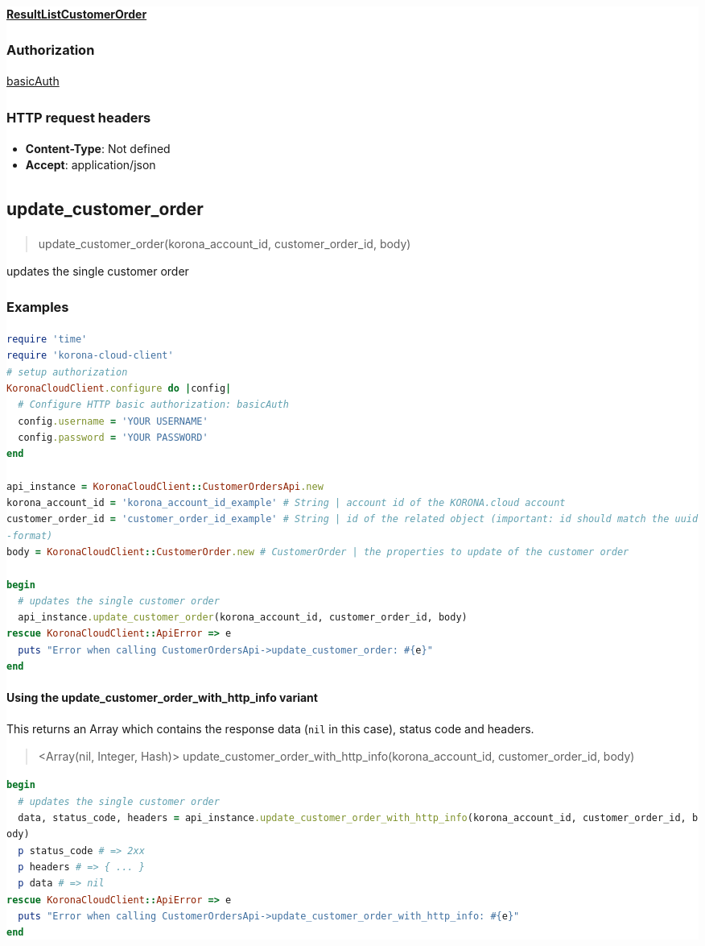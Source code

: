 [**ResultListCustomerOrder**](ResultListCustomerOrder.md)

### Authorization

[basicAuth](../README.md#basicAuth)

### HTTP request headers

- **Content-Type**: Not defined
- **Accept**: application/json


## update_customer_order

> update_customer_order(korona_account_id, customer_order_id, body)

updates the single customer order

### Examples

```ruby
require 'time'
require 'korona-cloud-client'
# setup authorization
KoronaCloudClient.configure do |config|
  # Configure HTTP basic authorization: basicAuth
  config.username = 'YOUR USERNAME'
  config.password = 'YOUR PASSWORD'
end

api_instance = KoronaCloudClient::CustomerOrdersApi.new
korona_account_id = 'korona_account_id_example' # String | account id of the KORONA.cloud account
customer_order_id = 'customer_order_id_example' # String | id of the related object (important: id should match the uuid-format)
body = KoronaCloudClient::CustomerOrder.new # CustomerOrder | the properties to update of the customer order

begin
  # updates the single customer order
  api_instance.update_customer_order(korona_account_id, customer_order_id, body)
rescue KoronaCloudClient::ApiError => e
  puts "Error when calling CustomerOrdersApi->update_customer_order: #{e}"
end
```

#### Using the update_customer_order_with_http_info variant

This returns an Array which contains the response data (`nil` in this case), status code and headers.

> <Array(nil, Integer, Hash)> update_customer_order_with_http_info(korona_account_id, customer_order_id, body)

```ruby
begin
  # updates the single customer order
  data, status_code, headers = api_instance.update_customer_order_with_http_info(korona_account_id, customer_order_id, body)
  p status_code # => 2xx
  p headers # => { ... }
  p data # => nil
rescue KoronaCloudClient::ApiError => e
  puts "Error when calling CustomerOrdersApi->update_customer_order_with_http_info: #{e}"
end
```
